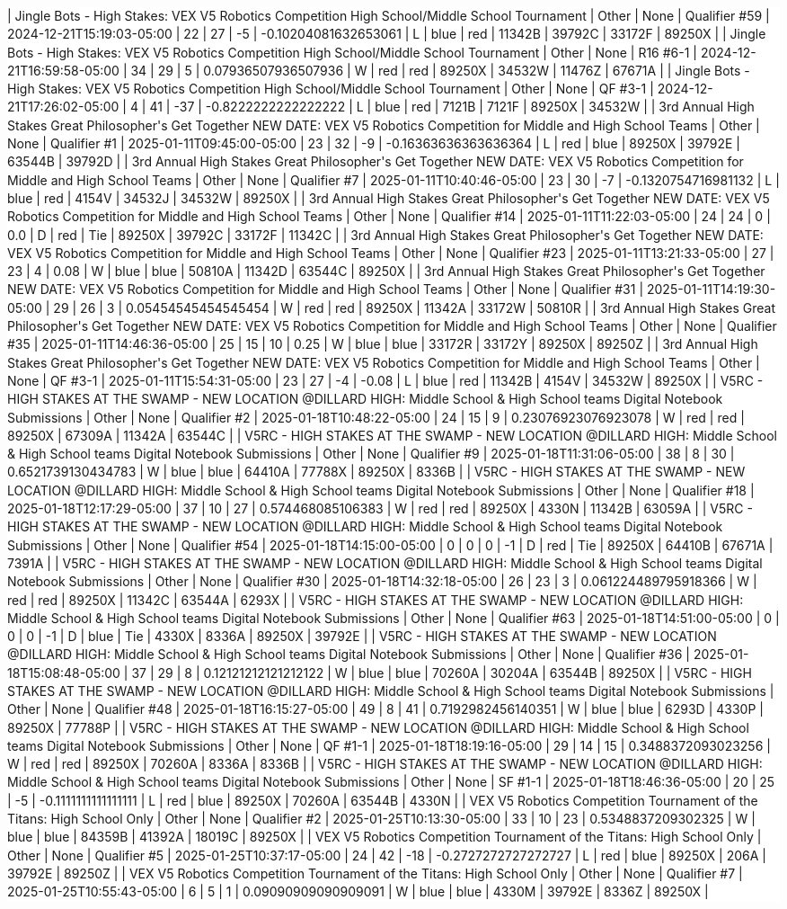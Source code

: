 | Jingle Bots - High Stakes: VEX V5 Robotics Competition High School/Middle School Tournament | Other | None | Qualifier #59 | 2024-12-21T15:19:03-05:00 | 22 | 27 | -5 | -0.10204081632653061 | L | blue | red | 11342B | 39792C | 33172F | 89250X |
| Jingle Bots - High Stakes: VEX V5 Robotics Competition High School/Middle School Tournament | Other | None | R16 #6-1 | 2024-12-21T16:59:58-05:00 | 34 | 29 | 5 | 0.07936507936507936 | W | red | red | 89250X | 34532W | 11476Z | 67671A |
| Jingle Bots - High Stakes: VEX V5 Robotics Competition High School/Middle School Tournament | Other | None | QF #3-1 | 2024-12-21T17:26:02-05:00 | 4 | 41 | -37 | -0.8222222222222222 | L | blue | red | 7121B | 7121F | 89250X | 34532W |
| 3rd Annual High Stakes Great Philosopher's Get Together NEW DATE: VEX V5 Robotics Competition for Middle and High School Teams | Other | None | Qualifier #1 | 2025-01-11T09:45:00-05:00 | 23 | 32 | -9 | -0.16363636363636364 | L | red | blue | 89250X | 39792E | 63544B | 39792D |
| 3rd Annual High Stakes Great Philosopher's Get Together NEW DATE: VEX V5 Robotics Competition for Middle and High School Teams | Other | None | Qualifier #7 | 2025-01-11T10:40:46-05:00 | 23 | 30 | -7 | -0.1320754716981132 | L | blue | red | 4154V | 34532J | 34532W | 89250X |
| 3rd Annual High Stakes Great Philosopher's Get Together NEW DATE: VEX V5 Robotics Competition for Middle and High School Teams | Other | None | Qualifier #14 | 2025-01-11T11:22:03-05:00 | 24 | 24 | 0 | 0.0 | D | red | Tie | 89250X | 39792C | 33172F | 11342C |
| 3rd Annual High Stakes Great Philosopher's Get Together NEW DATE: VEX V5 Robotics Competition for Middle and High School Teams | Other | None | Qualifier #23 | 2025-01-11T13:21:33-05:00 | 27 | 23 | 4 | 0.08 | W | blue | blue | 50810A | 11342D | 63544C | 89250X |
| 3rd Annual High Stakes Great Philosopher's Get Together NEW DATE: VEX V5 Robotics Competition for Middle and High School Teams | Other | None | Qualifier #31 | 2025-01-11T14:19:30-05:00 | 29 | 26 | 3 | 0.05454545454545454 | W | red | red | 89250X | 11342A | 33172W | 50810R |
| 3rd Annual High Stakes Great Philosopher's Get Together NEW DATE: VEX V5 Robotics Competition for Middle and High School Teams | Other | None | Qualifier #35 | 2025-01-11T14:46:36-05:00 | 25 | 15 | 10 | 0.25 | W | blue | blue | 33172R | 33172Y | 89250X | 89250Z |
| 3rd Annual High Stakes Great Philosopher's Get Together NEW DATE: VEX V5 Robotics Competition for Middle and High School Teams | Other | None | QF #3-1 | 2025-01-11T15:54:31-05:00 | 23 | 27 | -4 | -0.08 | L | blue | red | 11342B | 4154V | 34532W | 89250X |
| V5RC - HIGH STAKES AT THE SWAMP - NEW LOCATION @DILLARD HIGH: Middle School & High School teams Digital Notebook Submissions | Other | None | Qualifier #2 | 2025-01-18T10:48:22-05:00 | 24 | 15 | 9 | 0.23076923076923078 | W | red | red | 89250X | 67309A | 11342A | 63544C |
| V5RC - HIGH STAKES AT THE SWAMP - NEW LOCATION @DILLARD HIGH: Middle School & High School teams Digital Notebook Submissions | Other | None | Qualifier #9 | 2025-01-18T11:31:06-05:00 | 38 | 8 | 30 | 0.6521739130434783 | W | blue | blue | 64410A | 77788X | 89250X | 8336B |
| V5RC - HIGH STAKES AT THE SWAMP - NEW LOCATION @DILLARD HIGH: Middle School & High School teams Digital Notebook Submissions | Other | None | Qualifier #18 | 2025-01-18T12:17:29-05:00 | 37 | 10 | 27 | 0.574468085106383 | W | red | red | 89250X | 4330N | 11342B | 63059A |
| V5RC - HIGH STAKES AT THE SWAMP - NEW LOCATION @DILLARD HIGH: Middle School & High School teams Digital Notebook Submissions | Other | None | Qualifier #54 | 2025-01-18T14:15:00-05:00 | 0 | 0 | 0 | -1 | D | red | Tie | 89250X | 64410B | 67671A | 7391A |
| V5RC - HIGH STAKES AT THE SWAMP - NEW LOCATION @DILLARD HIGH: Middle School & High School teams Digital Notebook Submissions | Other | None | Qualifier #30 | 2025-01-18T14:32:18-05:00 | 26 | 23 | 3 | 0.061224489795918366 | W | red | red | 89250X | 11342C | 63544A | 6293X |
| V5RC - HIGH STAKES AT THE SWAMP - NEW LOCATION @DILLARD HIGH: Middle School & High School teams Digital Notebook Submissions | Other | None | Qualifier #63 | 2025-01-18T14:51:00-05:00 | 0 | 0 | 0 | -1 | D | blue | Tie | 4330X | 8336A | 89250X | 39792E |
| V5RC - HIGH STAKES AT THE SWAMP - NEW LOCATION @DILLARD HIGH: Middle School & High School teams Digital Notebook Submissions | Other | None | Qualifier #36 | 2025-01-18T15:08:48-05:00 | 37 | 29 | 8 | 0.12121212121212122 | W | blue | blue | 70260A | 30204A | 63544B | 89250X |
| V5RC - HIGH STAKES AT THE SWAMP - NEW LOCATION @DILLARD HIGH: Middle School & High School teams Digital Notebook Submissions | Other | None | Qualifier #48 | 2025-01-18T16:15:27-05:00 | 49 | 8 | 41 | 0.7192982456140351 | W | blue | blue | 6293D | 4330P | 89250X | 77788P |
| V5RC - HIGH STAKES AT THE SWAMP - NEW LOCATION @DILLARD HIGH: Middle School & High School teams Digital Notebook Submissions | Other | None | QF #1-1 | 2025-01-18T18:19:16-05:00 | 29 | 14 | 15 | 0.3488372093023256 | W | red | red | 89250X | 70260A | 8336A | 8336B |
| V5RC - HIGH STAKES AT THE SWAMP - NEW LOCATION @DILLARD HIGH: Middle School & High School teams Digital Notebook Submissions | Other | None | SF #1-1 | 2025-01-18T18:46:36-05:00 | 20 | 25 | -5 | -0.1111111111111111 | L | red | blue | 89250X | 70260A | 63544B | 4330N |
| VEX V5 Robotics Competition Tournament of the Titans: High School Only | Other | None | Qualifier #2 | 2025-01-25T10:13:30-05:00 | 33 | 10 | 23 | 0.5348837209302325 | W | blue | blue | 84359B | 41392A | 18019C | 89250X |
| VEX V5 Robotics Competition Tournament of the Titans: High School Only | Other | None | Qualifier #5 | 2025-01-25T10:37:17-05:00 | 24 | 42 | -18 | -0.2727272727272727 | L | red | blue | 89250X | 206A | 39792E | 89250Z |
| VEX V5 Robotics Competition Tournament of the Titans: High School Only | Other | None | Qualifier #7 | 2025-01-25T10:55:43-05:00 | 6 | 5 | 1 | 0.09090909090909091 | W | blue | blue | 4330M | 39792E | 8336Z | 89250X |